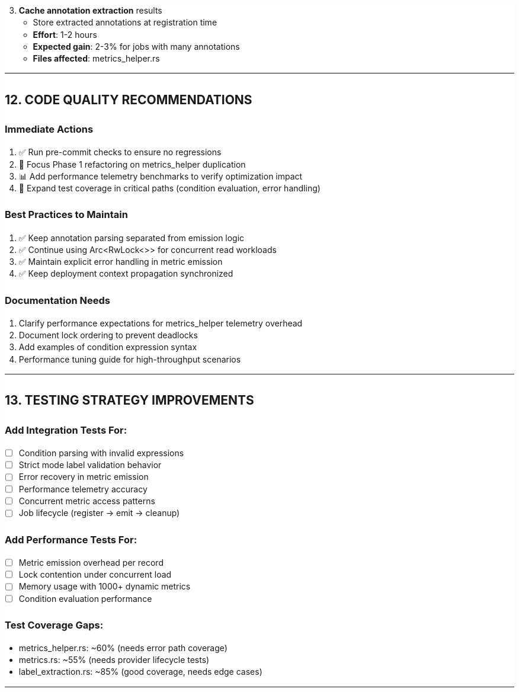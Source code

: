 3. **Cache annotation extraction** results
   - Store extracted annotations at registration time
   - **Effort**: 1-2 hours
   - **Expected gain**: 2-3% for jobs with many annotations
   - **Files affected**: metrics_helper.rs

---

## 12. CODE QUALITY RECOMMENDATIONS

### Immediate Actions
1. ✅ Run pre-commit checks to ensure no regressions
2. 🎯 Focus Phase 1 refactoring on metrics_helper duplication
3. 📊 Add performance telemetry benchmarks to verify optimization impact
4. 🧪 Expand test coverage in critical paths (condition evaluation, error handling)

### Best Practices to Maintain
1. ✅ Keep annotation parsing separated from emission logic
2. ✅ Continue using Arc<RwLock<>> for concurrent read workloads
3. ✅ Maintain explicit error handling in metric emission
4. ✅ Keep deployment context propagation synchronized

### Documentation Needs
1. Clarify performance expectations for metrics_helper telemetry overhead
2. Document lock ordering to prevent deadlocks
3. Add examples of condition expression syntax
4. Performance tuning guide for high-throughput scenarios

---

## 13. TESTING STRATEGY IMPROVEMENTS

### Add Integration Tests For:
- [ ] Condition parsing with invalid expressions
- [ ] Strict mode label validation behavior
- [ ] Error recovery in metric emission
- [ ] Performance telemetry accuracy
- [ ] Concurrent metric access patterns
- [ ] Job lifecycle (register → emit → cleanup)

### Add Performance Tests For:
- [ ] Metric emission overhead per record
- [ ] Lock contention under concurrent load
- [ ] Memory usage with 1000+ dynamic metrics
- [ ] Condition evaluation performance

### Test Coverage Gaps:
- metrics_helper.rs: ~60% (needs error path coverage)
- metrics.rs: ~55% (needs provider lifecycle tests)
- label_extraction.rs: ~85% (good coverage, needs edge cases)

---